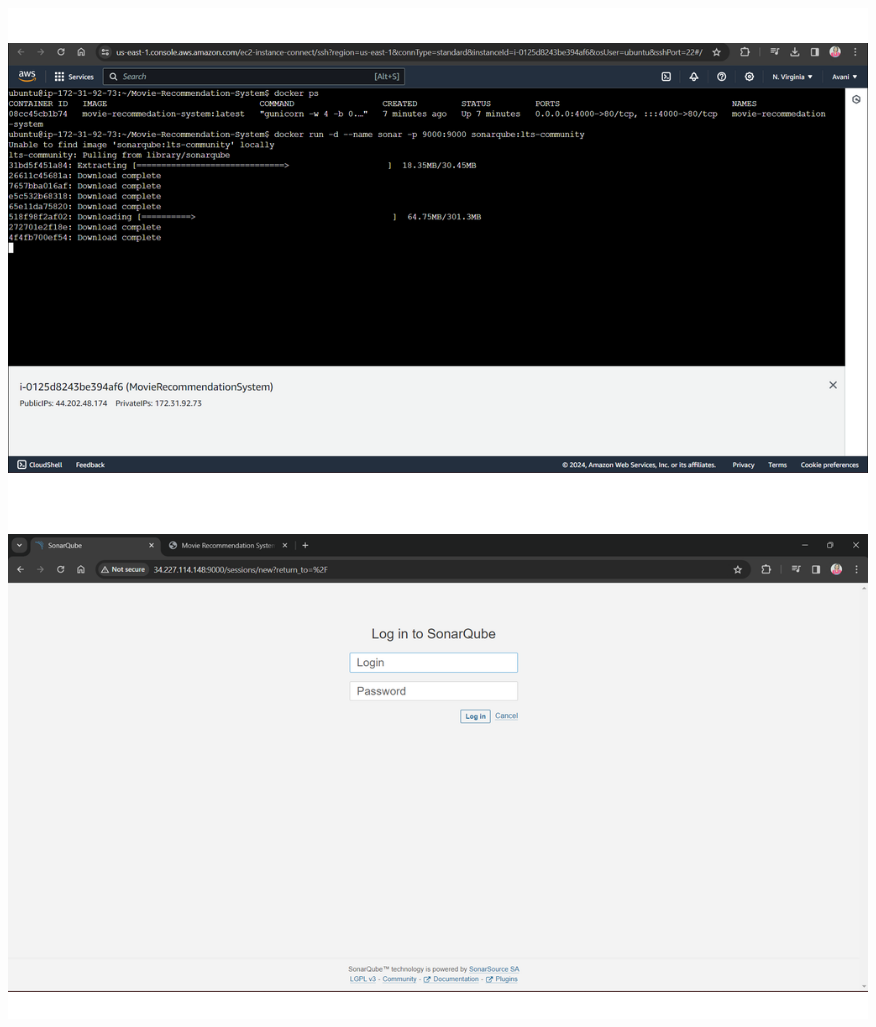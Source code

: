 <img src="https://github.com/avanipatell/DevSecOps-MovieRecommendationSystem/blob/main/images/16.png" alt="aws console" width="900" height="500">
<img src="https://github.com/avanipatell/DevSecOps-MovieRecommendationSystem/blob/main/images/16-1.png" alt="aws console" width="900" height="500">